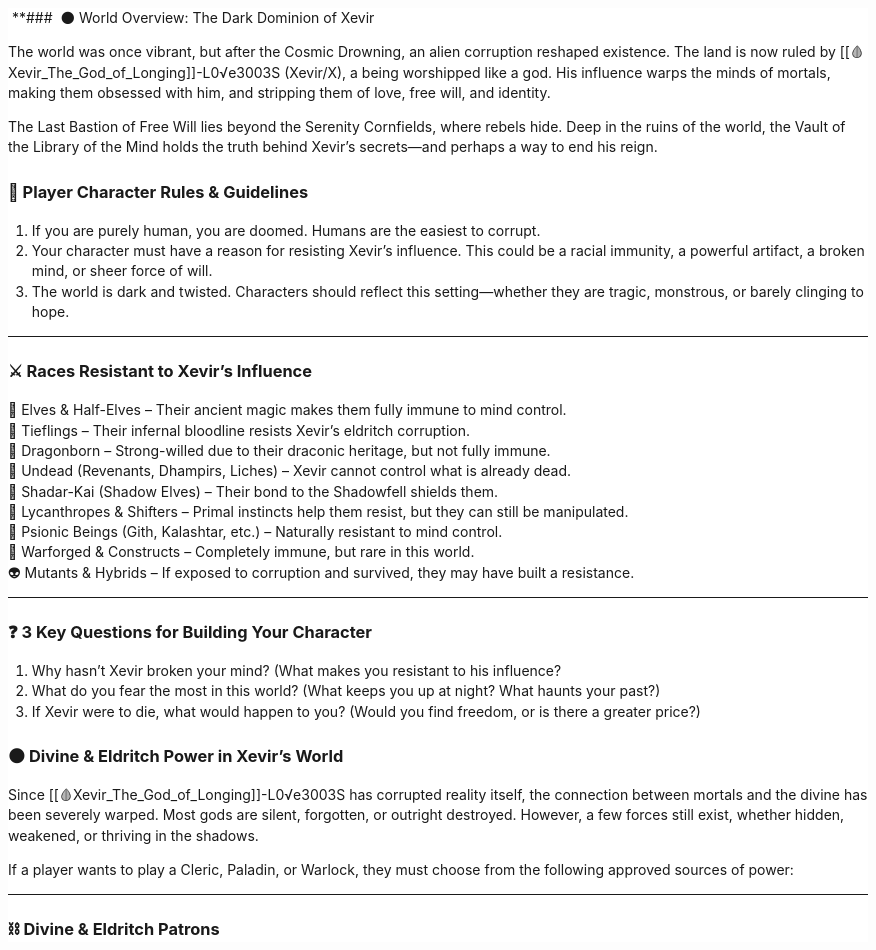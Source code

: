  **###  🌑 World Overview: The Dark Dominion of Xevir

The world was once vibrant, but after the Cosmic Drowning, an alien corruption reshaped existence. The land is now ruled by [[🩸Xevir_The_God_of_Longing]]-L0√e3003S (Xevir/X), a being worshipped like a god. His influence warps the minds of mortals, making them obsessed with him, and stripping them of love, free will, and identity.

The Last Bastion of Free Will lies beyond the Serenity Cornfields, where rebels hide. Deep in the ruins of the world, the Vault of the Library of the Mind holds the truth behind Xevir’s secrets—and perhaps a way to end his reign.

### 🌟 Player Character Rules & Guidelines

1. If you are purely human, you are doomed. Humans are the easiest to corrupt.
2. Your character must have a reason for resisting Xevir’s influence. This could be a racial immunity, a powerful artifact, a broken mind, or sheer force of will.
3. The world is dark and twisted. Characters should reflect this setting—whether they are tragic, monstrous, or barely clinging to hope.

---

### ⚔️ Races Resistant to Xevir’s Influence

🦄 Elves & Half-Elves – Their ancient magic makes them fully immune to mind control.  
👹 Tieflings – Their infernal bloodline resists Xevir’s eldritch corruption.  
🐉 Dragonborn – Strong-willed due to their draconic heritage, but not fully immune.  
🦴 Undead (Revenants, Dhampirs, Liches) – Xevir cannot control what is already dead.  
🦇 Shadar-Kai (Shadow Elves) – Their bond to the Shadowfell shields them.  
🐺 Lycanthropes & Shifters – Primal instincts help them resist, but they can still be manipulated.  
🔮 Psionic Beings (Gith, Kalashtar, etc.) – Naturally resistant to mind control.  
🌲 Warforged & Constructs – Completely immune, but rare in this world.  
👽 Mutants & Hybrids – If exposed to corruption and survived, they may have built a resistance.

---

### ❓ 3 Key Questions for Building Your Character

1. Why hasn’t Xevir broken your mind? (What makes you resistant to his influence?
2. What do you fear the most in this world? (What keeps you up at night? What haunts your past?)
3. If Xevir were to die, what would happen to you? (Would you find freedom, or is there a greater price?)

### 🌑 Divine & Eldritch Power in Xevir’s World

Since [[🩸Xevir_The_God_of_Longing]]-L0√e3003S has corrupted reality itself, the connection between mortals and the divine has been severely warped. Most gods are silent, forgotten, or outright destroyed. However, a few forces still exist, whether hidden, weakened, or thriving in the shadows.

If a player wants to play a Cleric, Paladin, or Warlock, they must choose from the following approved sources of power:

---

### ⛓️ Divine & Eldritch Patrons
